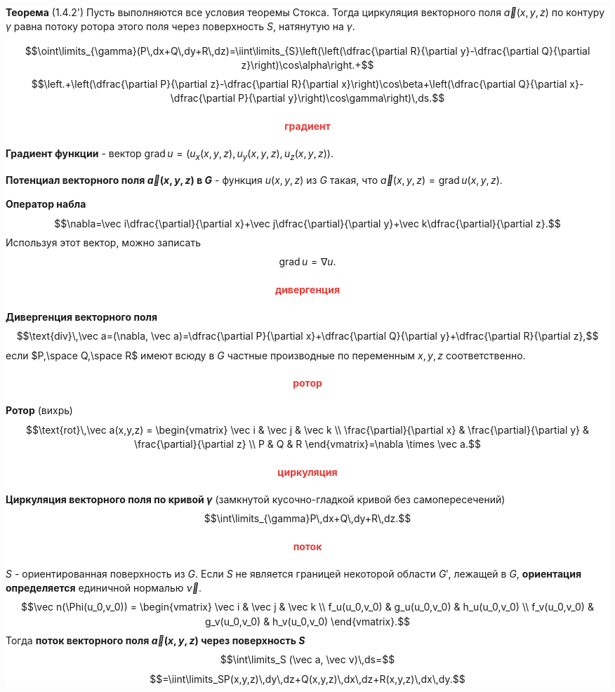 **Теорема** (1.4.2')
Пусть выполняются все условия теоремы Стокса. Тогда циркуляция векторного поля $\vec a (x,y,z)$ по контуру $\gamma$ равна потоку ротора этого поля через поверхность $S$, натянутую на $\gamma$.

$$\oint\limits_{\gamma}(P\,dx+Q\,dy+R\,dz)=\iint\limits_{S}\left(\left(\dfrac{\partial R}{\partial y}-\dfrac{\partial Q}{\partial z}\right)\cos\alpha\right.+$$
$$\left.+\left(\dfrac{\partial P}{\partial z}-\dfrac{\partial R}{\partial x}\right)\cos\beta+\left(\dfrac{\partial Q}{\partial x}-\dfrac{\partial P}{\partial y}\right)\cos\gamma\right)\,ds.$$


<center><h4><mark style="background: #ffffff00; color: #E53935">градиент</mark></h4></center>

**Градиент функции** - вектор
$\text{grad}\,u = (u_x(x,y,z), u_y(x,y,z), u_z(x,y,z))$.

**Потенциал векторного поля $\vec a (x,y,z)$ в $G$** - функция $u(x,y,z)$ из $G$ такая, что $\vec a (x,y,z) = \text{grad}\,u(x,y,z)$. 

**Оператор набла** $$\nabla=\vec i\dfrac{\partial}{\partial x}+\vec j\dfrac{\partial}{\partial y}+\vec k\dfrac{\partial}{\partial z}.$$
Используя этот вектор, можно записать $$\text{grad}\,u=\nabla u.$$

<center><h4><mark style="background: #ffffff00; color: #E53935">дивергенция</mark></h4></center>

**Дивергенция векторного поля** $$\text{div}\,\vec a=(\nabla, \vec a)=\dfrac{\partial P}{\partial x}+\dfrac{\partial Q}{\partial y}+\dfrac{\partial R}{\partial z},$$
если $P,\space Q,\space R$ имеют всюду в $G$ частные производные по переменным $x,y,z$ соответственно.

<center><h4><mark style="background: #ffffff00; color: #E53935">ротор</mark></h4></center>

**Ротор** (вихрь)
$$\text{rot}\,\vec a(x,y,z) = \begin{vmatrix}  
\vec i & \vec j & \vec k \\
\frac{\partial}{\partial x} & \frac{\partial}{\partial y} & \frac{\partial}{\partial z} \\
P & Q & R 
\end{vmatrix}=\nabla \times \vec a.$$   
<center><h4><mark style="background: #ffffff00; color: #E53935">циркуляция</mark></h4></center>

**Циркуляция векторного поля по кривой $\gamma$** (замкнутой кусочно-гладкой кривой без самопересечений)
$$\int\limits_{\gamma}P\,dx+Q\,dy+R\,dz.$$

<center><h4><mark style="background: #ffffff00; color: #E53935">поток</mark></h4></center>

$S$ - ориентированная поверхность из $G$. 
Если $S$ не является границей некоторой области $G'$, лежащей в $G$, **ориентация определяется** единичной нормалью $\vec ν$.
$$\vec n(\Phi(u_0,v_0)) = \begin{vmatrix}  
\vec i & \vec j & \vec k \\
f_u(u_0,v_0) & g_u(u_0,v_0) & h_u(u_0,v_0) \\
f_v(u_0,v_0) & g_v(u_0,v_0) & h_v(u_0,v_0)
\end{vmatrix}.$$
Тогда **поток векторного поля $\vec a(x,y,z)$ через поверхность $S$**
$$\int\limits_S (\vec a, \vec ν)\,ds=$$
$$=\iint\limits_SP(x,y,z)\,dy\,dz+Q(x,y,z)\,dx\,dz+R(x,y,z)\,dx\,dy.$$
